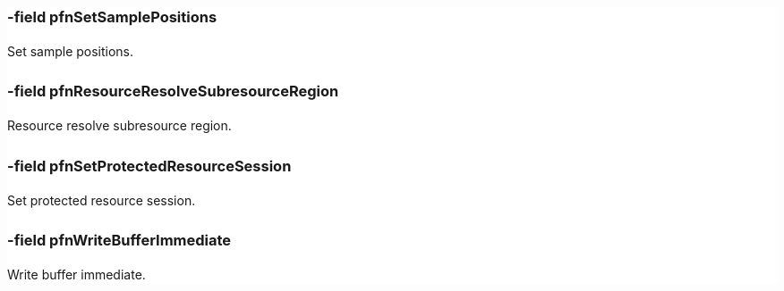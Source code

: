 ### -field pfnSetSamplePositions

Set sample positions.

### -field pfnResourceResolveSubresourceRegion

Resource resolve subresource region.

### -field pfnSetProtectedResourceSession

Set protected resource session.

### -field pfnWriteBufferImmediate

Write buffer immediate.

